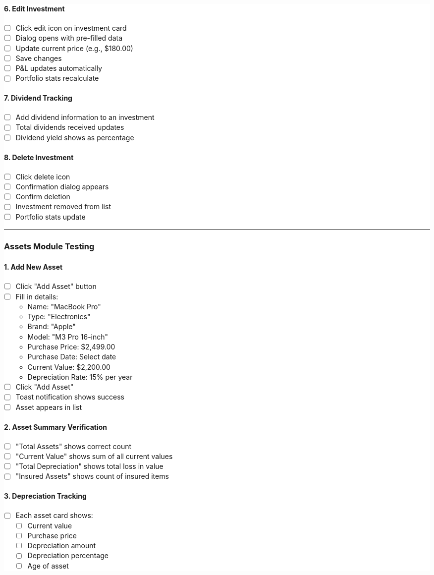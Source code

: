 #### 6. Edit Investment
- [ ] Click edit icon on investment card
- [ ] Dialog opens with pre-filled data
- [ ] Update current price (e.g., $180.00)
- [ ] Save changes
- [ ] P&L updates automatically
- [ ] Portfolio stats recalculate

#### 7. Dividend Tracking
- [ ] Add dividend information to an investment
- [ ] Total dividends received updates
- [ ] Dividend yield shows as percentage

#### 8. Delete Investment
- [ ] Click delete icon
- [ ] Confirmation dialog appears
- [ ] Confirm deletion
- [ ] Investment removed from list
- [ ] Portfolio stats update

---

### Assets Module Testing

#### 1. Add New Asset
- [ ] Click "Add Asset" button
- [ ] Fill in details:
  - Name: "MacBook Pro"
  - Type: "Electronics"
  - Brand: "Apple"
  - Model: "M3 Pro 16-inch"
  - Purchase Price: $2,499.00
  - Purchase Date: Select date
  - Current Value: $2,200.00
  - Depreciation Rate: 15% per year
- [ ] Click "Add Asset"
- [ ] Toast notification shows success
- [ ] Asset appears in list

#### 2. Asset Summary Verification
- [ ] "Total Assets" shows correct count
- [ ] "Current Value" shows sum of all current values
- [ ] "Total Depreciation" shows total loss in value
- [ ] "Insured Assets" shows count of insured items

#### 3. Depreciation Tracking
- [ ] Each asset card shows:
  - [ ] Current value
  - [ ] Purchase price
  - [ ] Depreciation amount
  - [ ] Depreciation percentage
  - [ ] Age of asset
